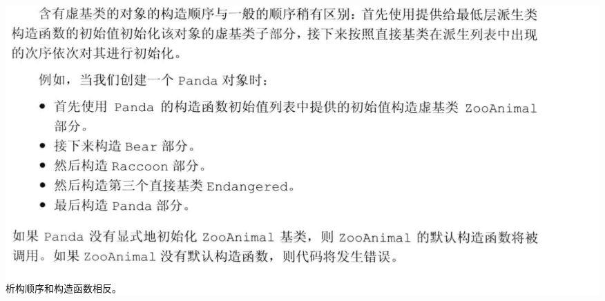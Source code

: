 ![image-20210410171654047](第十八章——用于大型程序的工具.assets/image-20210410171654047.png)

![image-20210410171728637](第十八章——用于大型程序的工具.assets/image-20210410171728637.png)

析构顺序和构造函数相反。